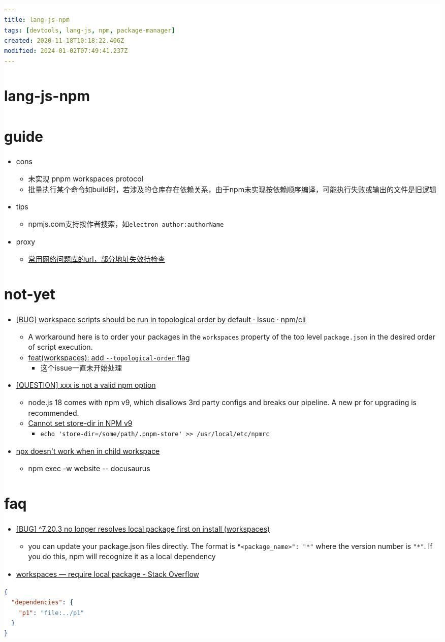 ```yaml
---
title: lang-js-npm
tags: [devtools, lang-js, npm, package-manager]
created: 2020-11-18T10:18:22.406Z
modified: 2024-01-02T07:49:41.237Z
---
```


# lang-js-npm

# guide

- cons
  - 未实现 pnpm workspaces protocol
  - 批量执行某个命令如build时，若涉及的仓库存在依赖关系，由于npm未实现按依赖顺序编译，可能执行失败或输出的文件是旧逻辑

- tips
  - npmjs.com支持按作者搜索，如`electron author:authorName`

- proxy
  - [常用网络问题库的url，部分地址失效待检查](https://github.com/cnpm/binary-mirror-config/blob/master/package.json)
# not-yet
- [[BUG] workspace scripts should be run in topological order by default · Issue · npm/cli](https://github.com/npm/cli/issues/4139)
  - A workaround here is to order your packages in the `workspaces` property of the top level `package.json` in the desired order of script execution.
  - [feat(workspaces): add `--topological-order` flag](https://github.com/npm/statusboard/issues/517)
    - 这个issue一直未开始处理

- [[QUESTION] xxx is not a valid npm option](https://github.com/npm/cli/issues/5852)
  - node.js 18 comes with npm v9, which disallows 3rd party configs and breaks our pipeline. A new pr for upgrading is recommended. 
  - [Cannot set store-dir in NPM v9](https://github.com/pnpm/pnpm/issues/5621)
    - `echo 'store-dir=/some/path/.pnpm-store' >> /usr/local/etc/npmrc`

- [npx doesn't work when in child workspace](https://github.com/npm/cli/issues/2826)
  - npm exec -w website -- docusaurus
# faq
- [[BUG] ^7.20.3 no longer resolves local package first on install (workspaces)](https://github.com/npm/cli/issues/3637)
  - you can update your package.json files directly. The format is `"<package_name>": "*"` where the version number is `"*"`. If you do this, npm will recognize it as a local dependency

- [workspaces — require local package - Stack Overflow](https://stackoverflow.com/questions/68737632/node-workspaces-require-local-package)

```JSON
{
  "dependencies": {
    "p1": "file:../p1"
  }
}
```
